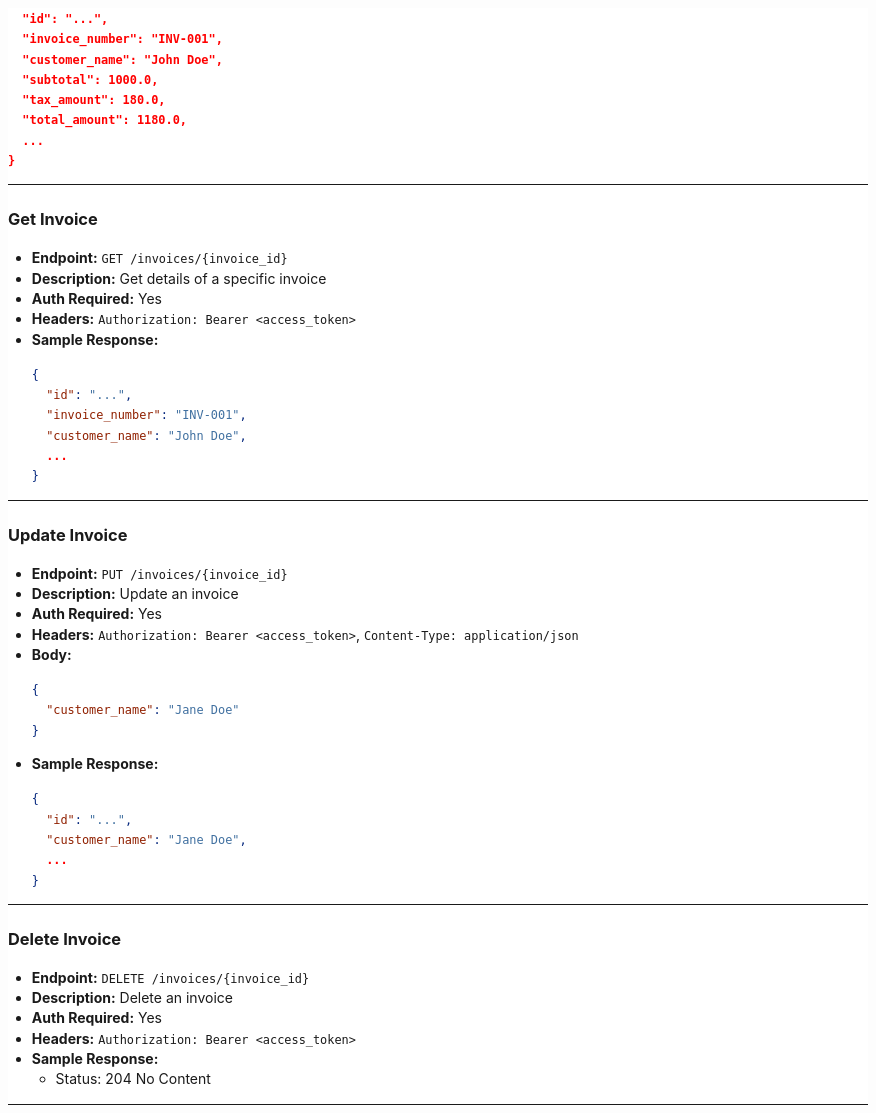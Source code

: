   ```json
    "id": "...",
    "invoice_number": "INV-001",
    "customer_name": "John Doe",
    "subtotal": 1000.0,
    "tax_amount": 180.0,
    "total_amount": 1180.0,
    ...
  }
  ```

---

### Get Invoice
- **Endpoint:** `GET /invoices/{invoice_id}`
- **Description:** Get details of a specific invoice
- **Auth Required:** Yes
- **Headers:** `Authorization: Bearer <access_token>`
- **Sample Response:**
  ```json
  {
    "id": "...",
    "invoice_number": "INV-001",
    "customer_name": "John Doe",
    ...
  }
  ```

---

### Update Invoice
- **Endpoint:** `PUT /invoices/{invoice_id}`
- **Description:** Update an invoice
- **Auth Required:** Yes
- **Headers:** `Authorization: Bearer <access_token>`, `Content-Type: application/json`
- **Body:**
  ```json
  {
    "customer_name": "Jane Doe"
  }
  ```
- **Sample Response:**
  ```json
  {
    "id": "...",
    "customer_name": "Jane Doe",
    ...
  }
  ```

---

### Delete Invoice
- **Endpoint:** `DELETE /invoices/{invoice_id}`
- **Description:** Delete an invoice
- **Auth Required:** Yes
- **Headers:** `Authorization: Bearer <access_token>`
- **Sample Response:**
  - Status: 204 No Content

---